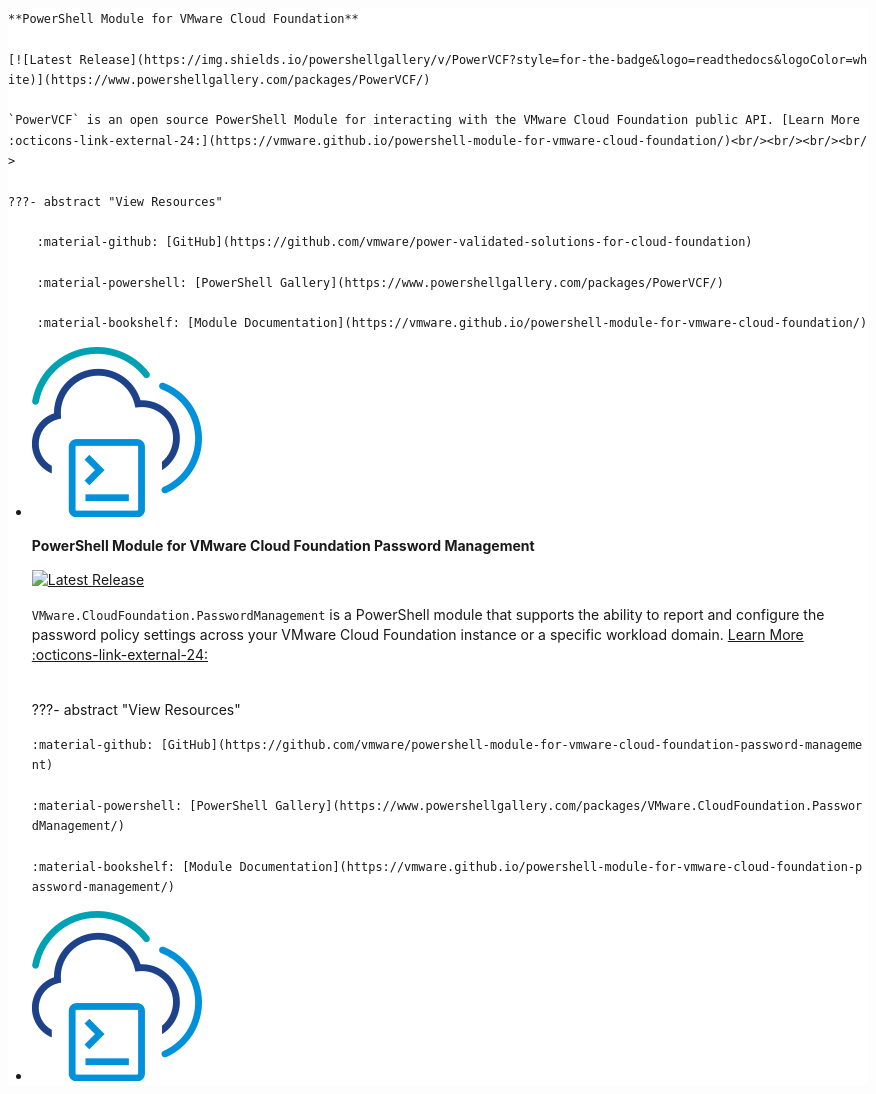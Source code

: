     **PowerShell Module for VMware Cloud Foundation**

    [![Latest Release](https://img.shields.io/powershellgallery/v/PowerVCF?style=for-the-badge&logo=readthedocs&logoColor=white)](https://www.powershellgallery.com/packages/PowerVCF/)

    `PowerVCF` is an open source PowerShell Module for interacting with the VMware Cloud Foundation public API. [Learn More :octicons-link-external-24:](https://vmware.github.io/powershell-module-for-vmware-cloud-foundation/)<br/><br/><br/><br/>

    ???- abstract "View Resources"

        :material-github: [GitHub](https://github.com/vmware/power-validated-solutions-for-cloud-foundation)

        :material-powershell: [PowerShell Gallery](https://www.powershellgallery.com/packages/PowerVCF/)

        :material-bookshelf: [Module Documentation](https://vmware.github.io/powershell-module-for-vmware-cloud-foundation/)

-   [![](assets/images/icon-pwsh-85px.svg)](https://www.powershellgallery.com/packages/VMware.CloudFoundation.PasswordManagement/)

    **PowerShell Module for VMware Cloud Foundation Password Management**

    [![Latest Release](https://img.shields.io/powershellgallery/v/VMware.CloudFoundation.PasswordManagement?style=for-the-badge&logo=readthedocs&logoColor=white)](https://www.powershellgallery.com/packages/VMware.CloudFoundation.PasswordManagement/)

    `VMware.CloudFoundation.PasswordManagement` is a PowerShell module that supports the ability to report and configure the password policy settings across your VMware Cloud Foundation instance or a specific workload domain. [Learn More :octicons-link-external-24:](https://vmware.github.io/powershell-module-for-vmware-cloud-foundation-password-management/)<br/><br/>

    ???- abstract "View Resources"

        :material-github: [GitHub](https://github.com/vmware/powershell-module-for-vmware-cloud-foundation-password-management)

        :material-powershell: [PowerShell Gallery](https://www.powershellgallery.com/packages/VMware.CloudFoundation.PasswordManagement/)

        :material-bookshelf: [Module Documentation](https://vmware.github.io/powershell-module-for-vmware-cloud-foundation-password-management/)

-   [![](assets/images/icon-pwsh-85px.svg)](https://www.powershellgallery.com/packages/VMware.CloudFoundation.CertificateManagement/)
